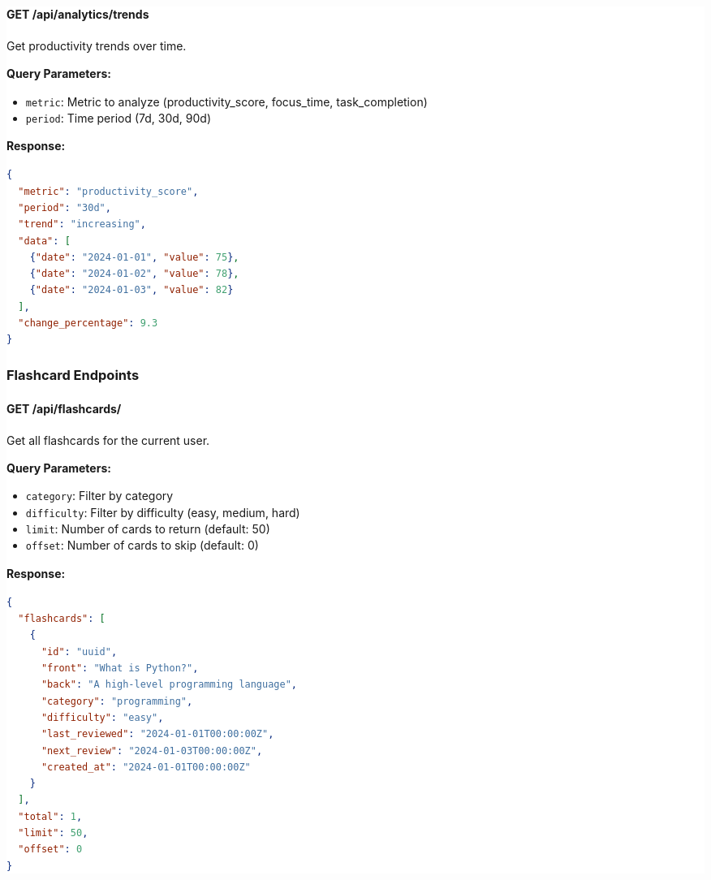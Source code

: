 #### GET /api/analytics/trends
Get productivity trends over time.

**Query Parameters:**
- `metric`: Metric to analyze (productivity_score, focus_time, task_completion)
- `period`: Time period (7d, 30d, 90d)

**Response:**
```json
{
  "metric": "productivity_score",
  "period": "30d",
  "trend": "increasing",
  "data": [
    {"date": "2024-01-01", "value": 75},
    {"date": "2024-01-02", "value": 78},
    {"date": "2024-01-03", "value": 82}
  ],
  "change_percentage": 9.3
}
```

### Flashcard Endpoints

#### GET /api/flashcards/
Get all flashcards for the current user.

**Query Parameters:**
- `category`: Filter by category
- `difficulty`: Filter by difficulty (easy, medium, hard)
- `limit`: Number of cards to return (default: 50)
- `offset`: Number of cards to skip (default: 0)

**Response:**
```json
{
  "flashcards": [
    {
      "id": "uuid",
      "front": "What is Python?",
      "back": "A high-level programming language",
      "category": "programming",
      "difficulty": "easy",
      "last_reviewed": "2024-01-01T00:00:00Z",
      "next_review": "2024-01-03T00:00:00Z",
      "created_at": "2024-01-01T00:00:00Z"
    }
  ],
  "total": 1,
  "limit": 50,
  "offset": 0
}
```
